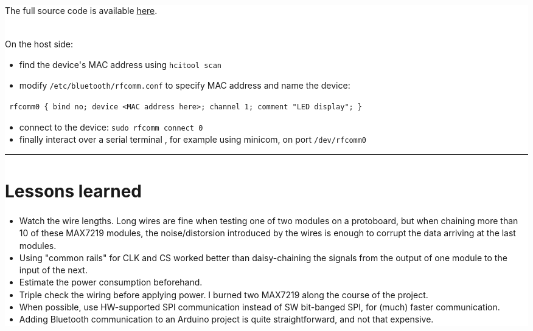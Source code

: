 The full source code is available [here](https://github.com/jheyman/LEDmatrixstrip/blob/master/LEDMatrixStrip.ino).<br><br>

On the host side: 

* find the device's MAC address using `hcitool scan`

* modify `/etc/bluetooth/rfcomm.conf` to specify MAC address and name the device:

`
rfcomm0 {
        bind no;
        device <MAC address here>;
        channel 1;
        comment "LED display";
        }`

* connect to the device: `sudo rfcomm connect 0`
* finally interact over a serial terminal , for example using minicom, on port `/dev/rfcomm0`

***

# Lessons learned
* Watch the wire lengths. Long wires are fine when testing one of two modules on a protoboard, but when chaining more than 10 of these MAX7219 modules,
the noise/distorsion introduced by the wires is enough to corrupt the data arriving at the last modules.
* Using "common rails" for CLK and CS worked better than daisy-chaining the signals from the output of one module to the input of the next.
* Estimate the power consumption beforehand.  
* Triple check the wiring before applying power. I burned two MAX7219 along the course of the project.
* When possible, use HW-supported SPI communication instead of SW bit-banged SPI, for (much) faster communication.
* Adding Bluetooth communication to an Arduino project is quite straightforward, and not that expensive.
